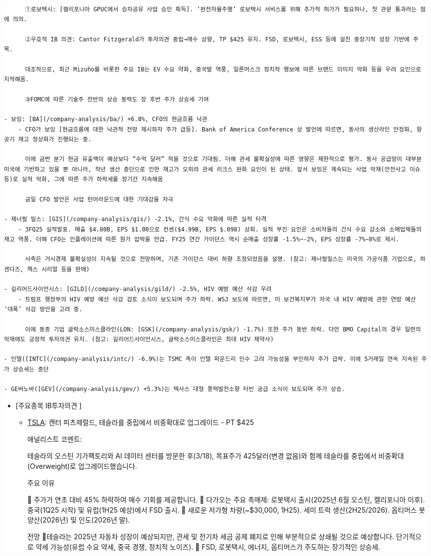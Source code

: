 		  ①로보택시: [캘리포니아 GPUC에서 승차공유 사업 승인 획득]. ‘완전자율주행’ 로보택시 서비스를 위해 추가적 허가가 필요하나, 첫 관문 통과라는 점에 의의. 
		  
		  ②우호적 IB 의견: Cantor Fitzgerald가 투자의견 중립→매수 상향, TP $425 유지. FSD, 로보택시, ESS 등에 걸친 중장기적 성장 기반에 주목. 
		  
		  대조적으로, 최근 Mizuho를 비롯한 주요 IB는 EV 수요 약화, 중국발 역풍, 일론머스크 정치적 행보에 따른 브랜드 이미지 악화 등을 우려 요인으로 지적해옴. 
		  
		  ③FOMC에 따른 기술주 전반의 상승 동력도 장 후반 주가 상승세 기여
		  
	- 보잉: [BA](/company-analysis/ba/) +6.8%, CFO의 현금흐름 낙관
		- CFO가 보잉 [현금흐름에 대한 낙관적 전망 제시하자 주가 급등]. Bank of America Conference 상 발언에 따르면, 동사의 생산라인 안정화, 항공기 재고 정상화가 진행되는 중.
		  
		  이에 금번 분기 현금 유출액이 예상보다 “수억 달러” 적을 것으로 기대됨. 더해 관세 불확실성에 따른 영향은 제한적으로 평가. 동사 공급망이 대부분 미국에 기반하고 있을 뿐 아니라, 작년 생산 중단으로 인한 재고가 오히려 관세 리크스 완화 요인이 된 상태. 앞서 보잉은 계속되는 사업 악재(안전사고 이슈 등)로 실적 악화, 그에 따른 주가 하락세를 장기간 지속해옴
		  
		  금일 CFO 발언은 사업 턴어라운드에 대한 기대감을 자극
		  
	- 제너럴 밀스: [GIS](/company-analysis/gis/) -2.1%, 간식 수요 악화에 따른 실적 타격
		- 3FQ25 실적발표. 매출 $4.80B, EPS $1.00으로 컨센($4.99B, EPS $.098) 상회. 실적 부진 요인은 소비자들의 간식 수요 감소와 소매업체들의 재고 역풍. 더해 CFO는 인플레이션에 따른 원가 압박을 언급. FY25 연간 가이던스 역시 순매출 성장률 -1.5%~-2%, EPS 성장률 -7%~8%로 제시. 
		  
		  사측은 거시경제 불확실성이 지속될 것으로 전망하며, 기존 가이던스 대비 하향 조정되었음을 설명. (참고: 제너럴밀스는 미국의 가공식품 기업으로, 하겐다즈, 첵스 시리얼 등을 판매)
		  
	- 길리어드사이언시스: [GILD](/company-analysis/gild/) -2.5%, HIV 예방 예산 삭감 우려
		- 트럼프 행정부의 HIV 예방 예산 삭감 검토 소식이 보도되며 주가 하락. WSJ 보도에 따르면, 미 보건복지부가 자국 내 HIV 예방에 관한 연방 예산 ‘대폭’ 삭감 방안을 고려 중. 
		  
		  이에 동종 기업 글락소스미스클라인(LON: [GSK](/company-analysis/gsk/) -1.7%) 또한 주가 동반 하락. 다만 BMO Capital의 경우 일련의 악재에도 긍정적 투자의견 유지. (참고: 길리어드사이언시스, 글락소스미스클라인은 최대 HIV 제약사)
		  
	- 인텔([INTC](/company-analysis/intc/) -6.9%)는 TSMC 측이 인텔 파운드리 인수 고려 가능성을 부인하자 주가 급락. 이에 5거래일 연속 지속된 주가 상승세는 중단
	  
	- GE버노바([GEV](/company-analysis/gev/) +5.3%)는 텍사스 대형 풍력발전소향 터빈 공급 소식이 보도되며 주가 상승.

- [주요종목 IB투자의견 ]
	- [TSLA](/company-analysis/tsla/): 캔터 피츠제럴드, 테슬라를 중립에서 비중확대로 업그레이드 - PT $425
	  
		애널리스트 코멘트: 
		
		테슬라의 오스틴 기가팩토리와 AI 데이터 센터를 방문한 후(3/18), 목표주가 425달러(변경 없음)와 함께 테슬라를 중립에서 비중확대(Overweight)로 업그레이드했습니다.
		
		주요 이유
		
		🔸 주가가 연초 대비 45% 하락하여 매수 기회를 제공합니다.
		🔸 다가오는 주요 촉매제:
		로봇택시 출시(2025년 6월 오스틴, 캘리포니아 이후).
		중국(1Q25 시작) 및 유럽(1H25 예상)에서 FSD 출시.
		🔸 새로운 저가형 차량(~$30,000, 1H25).
		세미 트럭 생산(2H25/2026).
		옵티머스 봇 양산(2026년) 및 인도(2026년 말).
		
		전망
		🔸테슬라는 2025년 자동차 성장이 예상되지만, 관세 및 전기차 세금 공제 폐지로 인해 부분적으로 상쇄될 것으로 예상합니다.
		단기적으로 약세 가능성(유럽 수요 약세, 중국 경쟁, 정치적 노이즈).
		🔸 FSD, 로봇택시, 에너지, 옵티머스가 주도하는 장기적인 상승세.
		